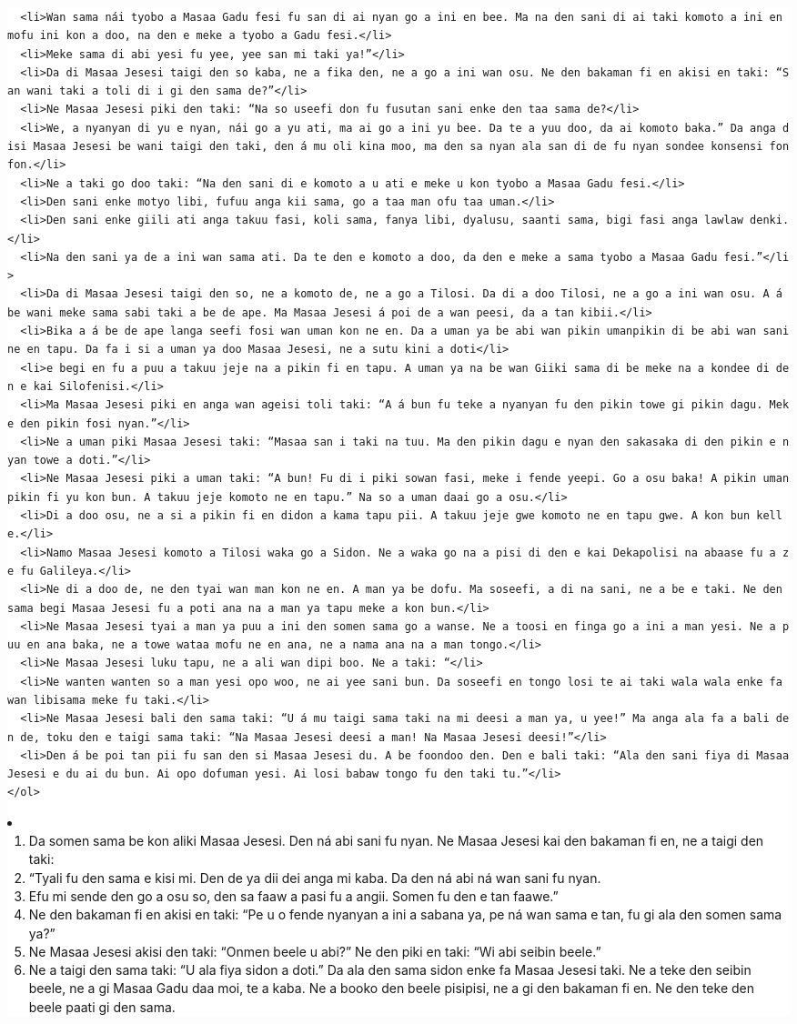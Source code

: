       <li>Wan sama nái tyobo a Masaa Gadu fesi fu san di ai nyan go a ini en bee. Ma na den sani di ai taki komoto a ini en mofu ini kon a doo, na den e meke a tyobo a Gadu fesi.</li>
      <li>Meke sama di abi yesi fu yee, yee san mi taki ya!”</li>
      <li>Da di Masaa Jesesi taigi den so kaba, ne a fika den, ne a go a ini wan osu. Ne den bakaman fi en akisi en taki: “San wani taki a toli di i gi den sama de?”</li>
      <li>Ne Masaa Jesesi piki den taki: “Na so useefi don fu fusutan sani enke den taa sama de?</li>
      <li>We, a nyanyan di yu e nyan, nái go a yu ati, ma ai go a ini yu bee. Da te a yuu doo, da ai komoto baka.” Da anga disi Masaa Jesesi be wani taigi den taki, den á mu oli kina moo, ma den sa nyan ala san di de fu nyan sondee konsensi fonfon.</li>
      <li>Ne a taki go doo taki: “Na den sani di e komoto a u ati e meke u kon tyobo a Masaa Gadu fesi.</li>
      <li>Den sani enke motyo libi, fufuu anga kii sama, go a taa man ofu taa uman.</li>
      <li>Den sani enke giili ati anga takuu fasi, koli sama, fanya libi, dyalusu, saanti sama, bigi fasi anga lawlaw denki.</li>
      <li>Na den sani ya de a ini wan sama ati. Da te den e komoto a doo, da den e meke a sama tyobo a Masaa Gadu fesi.”</li>
      <li>Da di Masaa Jesesi taigi den so, ne a komoto de, ne a go a Tilosi. Da di a doo Tilosi, ne a go a ini wan osu. A á be wani meke sama sabi taki a be de ape. Ma Masaa Jesesi á poi de a wan peesi, da a tan kibii.</li>
      <li>Bika a á be de ape langa seefi fosi wan uman kon ne en. Da a uman ya be abi wan pikin umanpikin di be abi wan sani ne en tapu. Da fa i si a uman ya doo Masaa Jesesi, ne a sutu kini a doti</li>
      <li>e begi en fu a puu a takuu jeje na a pikin fi en tapu. A uman ya na be wan Giiki sama di be meke na a kondee di den e kai Silofenisi.</li>
      <li>Ma Masaa Jesesi piki en anga wan ageisi toli taki: “A á bun fu teke a nyanyan fu den pikin towe gi pikin dagu. Meke den pikin fosi nyan.”</li>
      <li>Ne a uman piki Masaa Jesesi taki: “Masaa san i taki na tuu. Ma den pikin dagu e nyan den sakasaka di den pikin e nyan towe a doti.”</li>
      <li>Ne Masaa Jesesi piki a uman taki: “A bun! Fu di i piki sowan fasi, meke i fende yeepi. Go a osu baka! A pikin umanpikin fi yu kon bun. A takuu jeje komoto ne en tapu.” Na so a uman daai go a osu.</li>
      <li>Di a doo osu, ne a si a pikin fi en didon a kama tapu pii. A takuu jeje gwe komoto ne en tapu gwe. A kon bun kelle.</li>
      <li>Namo Masaa Jesesi komoto a Tilosi waka go a Sidon. Ne a waka go na a pisi di den e kai Dekapolisi na abaase fu a ze fu Galileya.</li>
      <li>Ne di a doo de, ne den tyai wan man kon ne en. A man ya be dofu. Ma soseefi, a di na sani, ne a be e taki. Ne den sama begi Masaa Jesesi fu a poti ana na a man ya tapu meke a kon bun.</li>
      <li>Ne Masaa Jesesi tyai a man ya puu a ini den somen sama go a wanse. Ne a toosi en finga go a ini a man yesi. Ne a puu en ana baka, ne a towe wataa mofu ne en ana, ne a nama ana na a man tongo.</li>
      <li>Ne Masaa Jesesi luku tapu, ne a ali wan dipi boo. Ne a taki: “</li>
      <li>Ne wanten wanten so a man yesi opo woo, ne ai yee sani bun. Da soseefi en tongo losi te ai taki wala wala enke fa wan libisama meke fu taki.</li>
      <li>Ne Masaa Jesesi bali den sama taki: “U á mu taigi sama taki na mi deesi a man ya, u yee!” Ma anga ala fa a bali den de, toku den e taigi sama taki: “Na Masaa Jesesi deesi a man! Na Masaa Jesesi deesi!”</li>
      <li>Den á be poi tan pii fu san den si Masaa Jesesi du. A be foondoo den. Den e bali taki: “Ala den sani fiya di Masaa Jesesi e du ai du bun. Ai opo dofuman yesi. Ai losi babaw tongo fu den taki tu.”</li>
    </ol>
  </li>
  <li>
    <ol>
      <li>Da somen sama be kon aliki Masaa Jesesi. Den ná abi sani fu nyan. Ne Masaa Jesesi kai den bakaman fi en, ne a taigi den taki:</li>
      <li>“Tyali fu den sama e kisi mi. Den de ya dii dei anga mi kaba. Da den ná abi ná wan sani fu nyan.</li>
      <li>Efu mi sende den go a osu so, den sa faaw a pasi fu a angii. Somen fu den e tan faawe.”</li>
      <li>Ne den bakaman fi en akisi en taki: “Pe u o fende nyanyan a ini a sabana ya, pe ná wan sama e tan, fu gi ala den somen sama ya?”</li>
      <li>Ne Masaa Jesesi akisi den taki: “Onmen beele u abi?” Ne den piki en taki: “Wi abi seibin beele.”</li>
      <li>Ne a taigi den sama taki: “U ala fiya sidon a doti.” Da ala den sama sidon enke fa Masaa Jesesi taki. Ne a teke den seibin beele, ne a gi Masaa Gadu daa moi, te a kaba. Ne a booko den beele pisipisi, ne a gi den bakaman fi en. Ne den teke den beele paati gi den sama.</li>